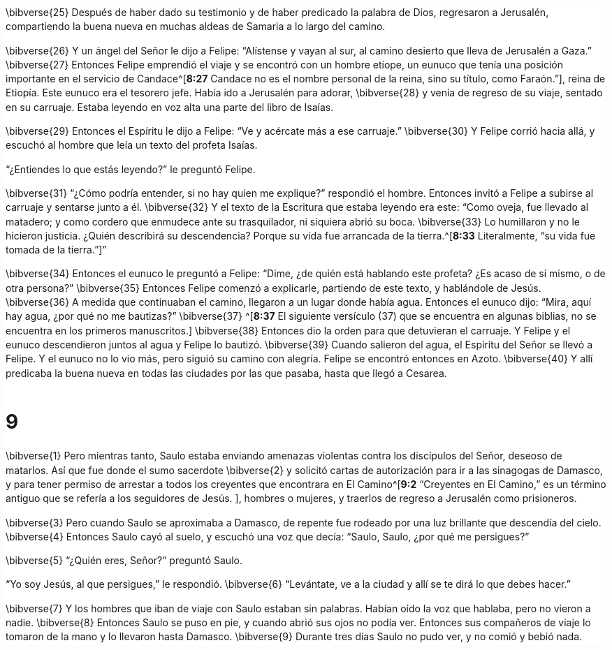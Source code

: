 \bibverse{25} Después de haber dado su testimonio y de haber predicado la palabra de Dios, regresaron a Jerusalén, compartiendo la buena nueva en muchas aldeas de Samaria a lo largo del camino. 

\bibverse{26} Y un ángel del Señor le dijo a Felipe: “Alístense y vayan al sur, al camino desierto que lleva de Jerusalén a Gaza.” \bibverse{27} Entonces Felipe emprendió el viaje y se encontró con un hombre etíope, un eunuco que tenía una posición importante en el servicio de Candace^[**8:27** Candace no es el nombre personal de la reina, sino su título, como Faraón.”], reina de Etiopía. Este eunuco era el tesorero jefe. Había ido a Jerusalén para adorar, \bibverse{28} y venía de regreso de su viaje, sentado en su carruaje. Estaba leyendo en voz alta una parte del libro de Isaías. 


\bibverse{29} Entonces el Espíritu le dijo a Felipe: “Ve y acércate más a ese carruaje.” \bibverse{30} Y Felipe corrió hacia allá, y escuchó al hombre que leía un texto del profeta Isaías. 

“¿Entiendes lo que estás leyendo?” le preguntó Felipe. 

\bibverse{31} “¿Cómo podría entender, si no hay quien me explique?” respondió el hombre. Entonces invitó a Felipe a subirse al carruaje y sentarse junto a él. \bibverse{32} Y el texto de la Escritura que estaba leyendo era este: “Como oveja, fue llevado al matadero; y como cordero que enmudece ante su trasquilador, ni siquiera abrió su boca. \bibverse{33} Lo humillaron y no le hicieron justicia. ¿Quién describirá su descendencia? Porque su vida fue arrancada de la tierra.^[**8:33** Literalmente, “su vida fue tomada de la tierra.”]” 


\bibverse{34} Entonces el eunuco le preguntó a Felipe: “Dime, ¿de quién está hablando este profeta? ¿Es acaso de sí mismo, o de otra persona?” \bibverse{35} Entonces Felipe comenzó a explicarle, partiendo de este texto, y hablándole de Jesús. \bibverse{36} A medida que continuaban el camino, llegaron a un lugar donde había agua. Entonces el eunuco dijo: “Mira, aquí hay agua, ¿por qué no me bautizas?” \bibverse{37} ^[**8:37** El siguiente versículo (37) que se encuentra en algunas biblias, no se encuentra en los primeros manuscritos.] \bibverse{38} Entonces dio la orden para que detuvieran el carruaje. Y Felipe y el eunuco descendieron juntos al agua y Felipe lo bautizó. \bibverse{39} Cuando salieron del agua, el Espíritu del Señor se llevó a Felipe. Y el eunuco no lo vio más, pero siguió su camino con alegría. Felipe se encontró entonces en Azoto. \bibverse{40} Y allí predicaba la buena nueva en todas las ciudades por las que pasaba, hasta que llegó a Cesarea.
 

# 9 
\bibverse{1} Pero mientras tanto, Saulo estaba enviando amenazas violentas contra los discípulos del Señor, deseoso de matarlos. Así que fue donde el sumo sacerdote \bibverse{2} y solicitó cartas de autorización para ir a las sinagogas de Damasco, y para tener permiso de arrestar a todos los creyentes que encontrara en El Camino^[**9:2** “Creyentes en El Camino,” es un término antiguo que se refería a los seguidores de Jesús. ], hombres o mujeres, y traerlos de regreso a Jerusalén como prisioneros. 


\bibverse{3} Pero cuando Saulo se aproximaba a Damasco, de repente fue rodeado por una luz brillante que descendía del cielo. \bibverse{4} Entonces Saulo cayó al suelo, y escuchó una voz que decía: “Saulo, Saulo, ¿por qué me persigues?” 

\bibverse{5} “¿Quién eres, Señor?” preguntó Saulo. 

“Yo soy Jesús, al que persigues,” le respondió. \bibverse{6} “Levántate, ve a la ciudad y allí se te dirá lo que debes hacer.” 

\bibverse{7} Y los hombres que iban de viaje con Saulo estaban sin palabras. Habían oído la voz que hablaba, pero no vieron a nadie. \bibverse{8} Entonces Saulo se puso en pie, y cuando abrió sus ojos no podía ver. Entonces sus compañeros de viaje lo tomaron de la mano y lo llevaron hasta Damasco. \bibverse{9} Durante tres días Saulo no pudo ver, y no comió y bebió nada. 
